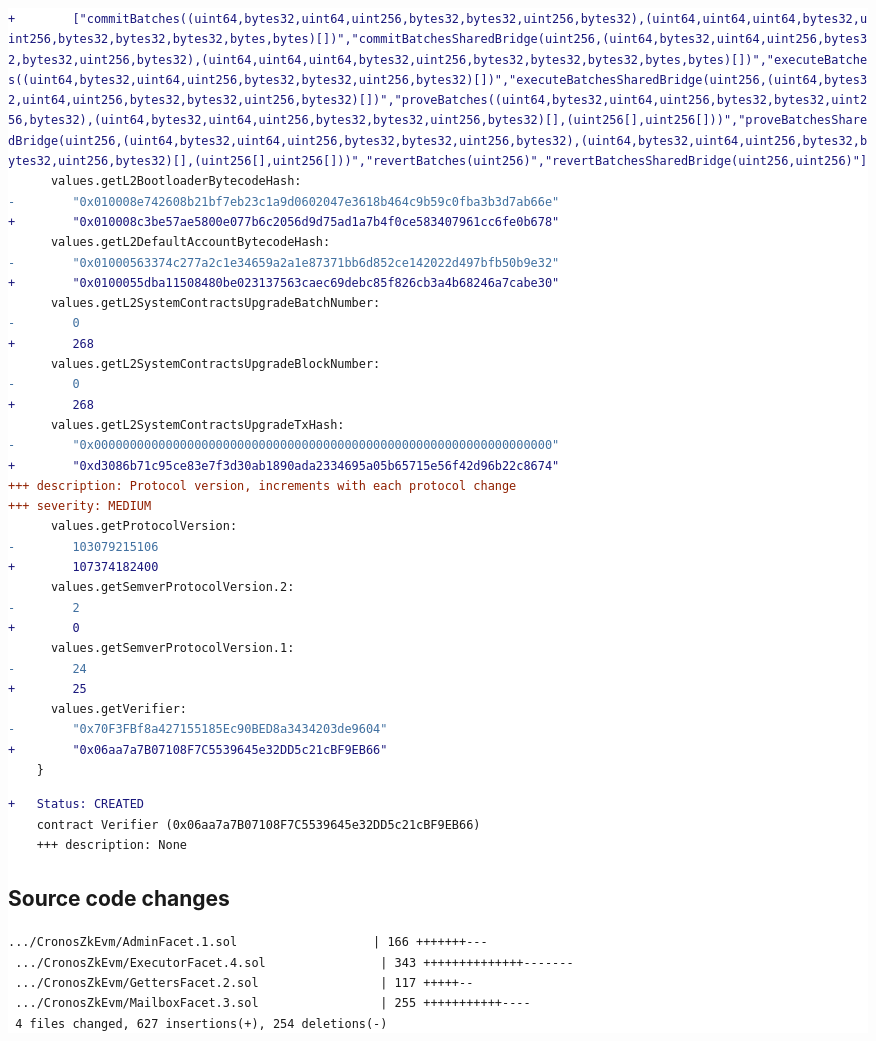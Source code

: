 ```diff
+        ["commitBatches((uint64,bytes32,uint64,uint256,bytes32,bytes32,uint256,bytes32),(uint64,uint64,uint64,bytes32,uint256,bytes32,bytes32,bytes32,bytes,bytes)[])","commitBatchesSharedBridge(uint256,(uint64,bytes32,uint64,uint256,bytes32,bytes32,uint256,bytes32),(uint64,uint64,uint64,bytes32,uint256,bytes32,bytes32,bytes32,bytes,bytes)[])","executeBatches((uint64,bytes32,uint64,uint256,bytes32,bytes32,uint256,bytes32)[])","executeBatchesSharedBridge(uint256,(uint64,bytes32,uint64,uint256,bytes32,bytes32,uint256,bytes32)[])","proveBatches((uint64,bytes32,uint64,uint256,bytes32,bytes32,uint256,bytes32),(uint64,bytes32,uint64,uint256,bytes32,bytes32,uint256,bytes32)[],(uint256[],uint256[]))","proveBatchesSharedBridge(uint256,(uint64,bytes32,uint64,uint256,bytes32,bytes32,uint256,bytes32),(uint64,bytes32,uint64,uint256,bytes32,bytes32,uint256,bytes32)[],(uint256[],uint256[]))","revertBatches(uint256)","revertBatchesSharedBridge(uint256,uint256)"]
      values.getL2BootloaderBytecodeHash:
-        "0x010008e742608b21bf7eb23c1a9d0602047e3618b464c9b59c0fba3b3d7ab66e"
+        "0x010008c3be57ae5800e077b6c2056d9d75ad1a7b4f0ce583407961cc6fe0b678"
      values.getL2DefaultAccountBytecodeHash:
-        "0x01000563374c277a2c1e34659a2a1e87371bb6d852ce142022d497bfb50b9e32"
+        "0x0100055dba11508480be023137563caec69debc85f826cb3a4b68246a7cabe30"
      values.getL2SystemContractsUpgradeBatchNumber:
-        0
+        268
      values.getL2SystemContractsUpgradeBlockNumber:
-        0
+        268
      values.getL2SystemContractsUpgradeTxHash:
-        "0x0000000000000000000000000000000000000000000000000000000000000000"
+        "0xd3086b71c95ce83e7f3d30ab1890ada2334695a05b65715e56f42d96b22c8674"
+++ description: Protocol version, increments with each protocol change
+++ severity: MEDIUM
      values.getProtocolVersion:
-        103079215106
+        107374182400
      values.getSemverProtocolVersion.2:
-        2
+        0
      values.getSemverProtocolVersion.1:
-        24
+        25
      values.getVerifier:
-        "0x70F3FBf8a427155185Ec90BED8a3434203de9604"
+        "0x06aa7a7B07108F7C5539645e32DD5c21cBF9EB66"
    }
```

```diff
+   Status: CREATED
    contract Verifier (0x06aa7a7B07108F7C5539645e32DD5c21cBF9EB66)
    +++ description: None
```

## Source code changes

```diff
.../CronosZkEvm/AdminFacet.1.sol                   | 166 +++++++---
 .../CronosZkEvm/ExecutorFacet.4.sol                | 343 ++++++++++++++-------
 .../CronosZkEvm/GettersFacet.2.sol                 | 117 +++++--
 .../CronosZkEvm/MailboxFacet.3.sol                 | 255 +++++++++++----
 4 files changed, 627 insertions(+), 254 deletions(-)
```
